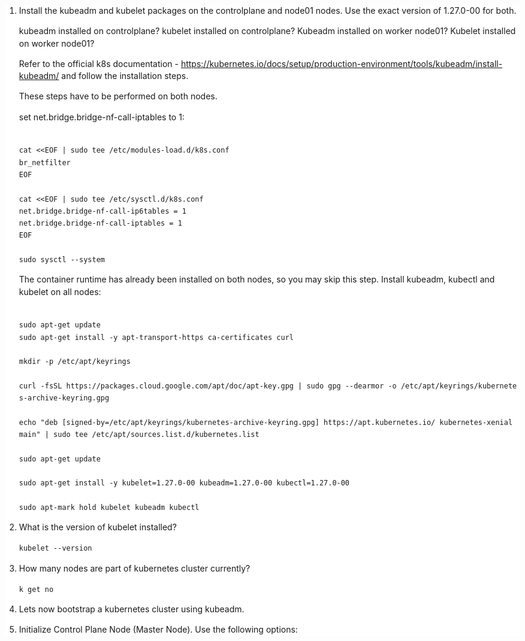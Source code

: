 1. Install the kubeadm and kubelet packages on the controlplane and node01 nodes. Use the exact version of 1.27.0-00 for both.

    kubeadm installed on controlplane?
    kubelet installed on controlplane?
    Kubeadm installed on worker node01?
    Kubelet installed on worker node01?

    Refer to the official k8s documentation - https://kubernetes.io/docs/setup/production-environment/tools/kubeadm/install-kubeadm/ and follow the installation steps.

    These steps have to be performed on both nodes.

    set net.bridge.bridge-nf-call-iptables to 1:
    ```

    cat <<EOF | sudo tee /etc/modules-load.d/k8s.conf
    br_netfilter
    EOF

    cat <<EOF | sudo tee /etc/sysctl.d/k8s.conf
    net.bridge.bridge-nf-call-ip6tables = 1
    net.bridge.bridge-nf-call-iptables = 1
    EOF

    sudo sysctl --system
    ```
    The container runtime has already been installed on both nodes, so you may skip this step.
    Install kubeadm, kubectl and kubelet on all nodes:
    ```

    sudo apt-get update
    sudo apt-get install -y apt-transport-https ca-certificates curl

    mkdir -p /etc/apt/keyrings

    curl -fsSL https://packages.cloud.google.com/apt/doc/apt-key.gpg | sudo gpg --dearmor -o /etc/apt/keyrings/kubernetes-archive-keyring.gpg

    echo "deb [signed-by=/etc/apt/keyrings/kubernetes-archive-keyring.gpg] https://apt.kubernetes.io/ kubernetes-xenial main" | sudo tee /etc/apt/sources.list.d/kubernetes.list

    sudo apt-get update

    sudo apt-get install -y kubelet=1.27.0-00 kubeadm=1.27.0-00 kubectl=1.27.0-00

    sudo apt-mark hold kubelet kubeadm kubectl
    ```

2. What is the version of kubelet installed?

    `kubelet --version` 

3. How many nodes are part of kubernetes cluster currently?

    `k get no`

4. Lets now bootstrap a kubernetes cluster using kubeadm.

5. Initialize Control Plane Node (Master Node). Use the following options:
